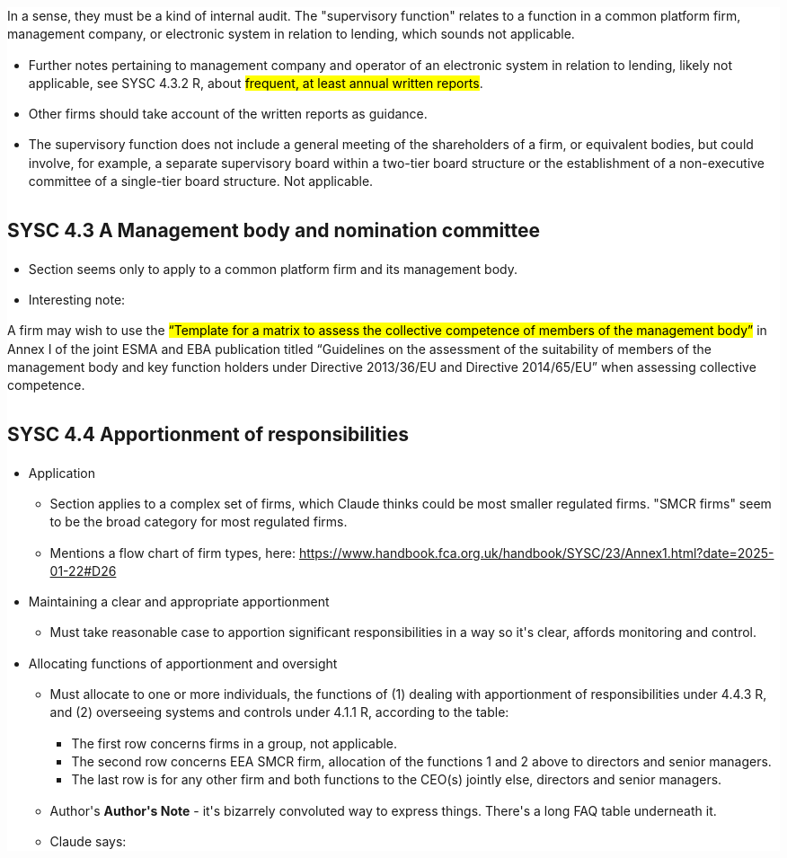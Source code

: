    In a sense, they must be a kind of internal audit. The "supervisory function" relates to a function in a common platform firm, management company, or electronic system in relation to lending, which sounds not applicable.

 - Further notes pertaining to management company and operator of an electronic system in relation to lending, likely not applicable, see SYSC 4.3.2 R, about <mark>frequent, at least annual written reports</mark>.

 - Other firms should take account of the written reports as guidance.

 - The supervisory function does not include a general meeting of the shareholders of a firm, or equivalent bodies, but could involve, for example, a separate supervisory board within a two-tier board structure or the establishment of a non-executive committee of a single-tier board structure. Not applicable.

## SYSC 4.3 A Management body and nomination committee

 - Section seems only to apply to a common platform firm and its management body.
	
 - Interesting note:

A firm may wish to use the <mark>“Template for a matrix to assess the collective competence of members of the management body”</mark> in Annex I of the joint ESMA and EBA publication titled “Guidelines on the assessment of the suitability of members of the management body and key function holders under Directive 2013/36/EU and Directive 2014/65/EU” when assessing collective competence.

## SYSC 4.4 Apportionment of responsibilities

 - Application

   - Section applies to a complex set of firms, which Claude thinks could be most smaller regulated firms. "SMCR firms" seem to be the broad category for most regulated firms.

   - Mentions a flow chart of firm types, here: https://www.handbook.fca.org.uk/handbook/SYSC/23/Annex1.html?date=2025-01-22#D26

 - Maintaining a clear and appropriate apportionment

   - Must take reasonable case to apportion significant responsibilities in a way so it's clear, affords monitoring and control.

 - Allocating functions of apportionment and oversight

   - Must allocate to one or more individuals, the functions of (1) dealing with apportionment of responsibilities under 4.4.3 R, and (2) overseeing systems and controls under 4.1.1 R, according to the table:

     - The first row concerns firms in a group, not applicable.
     - The second row concerns EEA SMCR firm, allocation of the functions 1 and 2 above to directors and senior managers.
     - The last row is for any other firm and both functions to the CEO(s) jointly else, directors and senior managers.

   - Author's **Author's Note** -  it's bizarrely convoluted way to express things. There's a long FAQ table underneath it.

   - Claude says:
